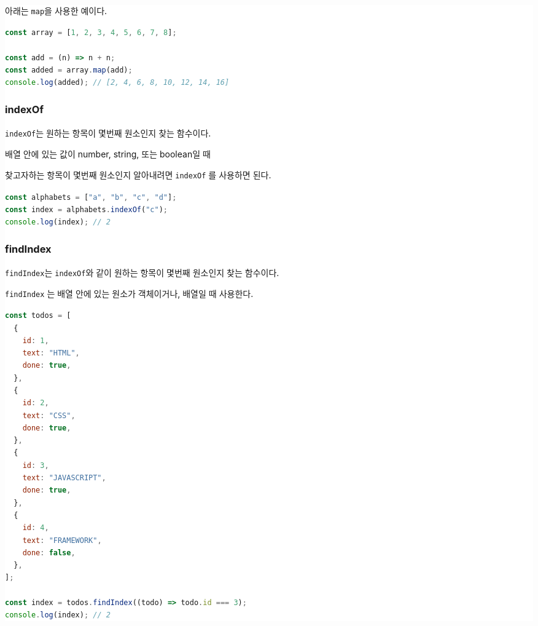 아래는 `map`을 사용한 예이다.

```javascript
const array = [1, 2, 3, 4, 5, 6, 7, 8];

const add = (n) => n + n;
const added = array.map(add);
console.log(added); // [2, 4, 6, 8, 10, 12, 14, 16]
```

### indexOf

`indexOf`는 원하는 항목이 몇번째 원소인지 찾는 함수이다.

배열 안에 있는 값이 number, string, 또는 boolean일 때

찾고자하는 항목이 몇번째 원소인지 알아내려면 `indexOf` 를 사용하면 된다.

```javascript
const alphabets = ["a", "b", "c", "d"];
const index = alphabets.indexOf("c");
console.log(index); // 2
```

### findIndex

`findIndex`는 `indexOf`와 같이 원하는 항목이 몇번째 원소인지 찾는 함수이다.

`findIndex` 는 배열 안에 있는 원소가 객체이거나, 배열일 때 사용한다.

```javascript
const todos = [
  {
    id: 1,
    text: "HTML",
    done: true,
  },
  {
    id: 2,
    text: "CSS",
    done: true,
  },
  {
    id: 3,
    text: "JAVASCRIPT",
    done: true,
  },
  {
    id: 4,
    text: "FRAMEWORK",
    done: false,
  },
];

const index = todos.findIndex((todo) => todo.id === 3);
console.log(index); // 2
```
